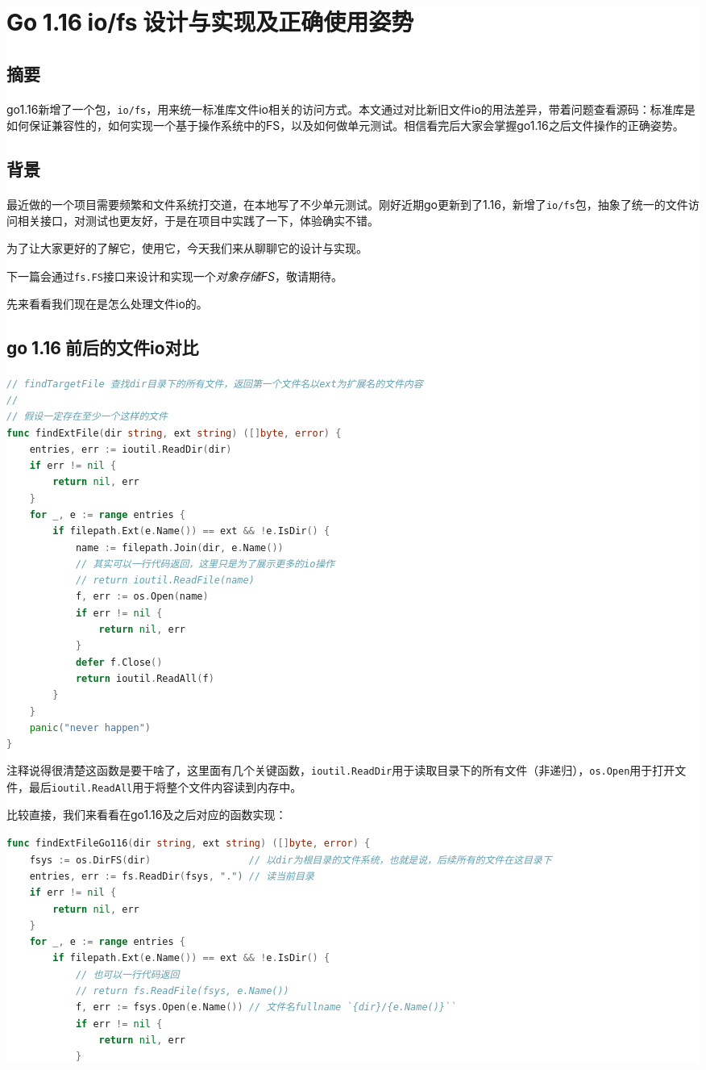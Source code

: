 # Go 1.16 io/fs 设计与实现及正确使用姿势

## 摘要
go1.16新增了一个包，`io/fs`，用来统一标准库文件io相关的访问方式。本文通过对比新旧文件io的用法差异，带着问题查看源码：标准库是如何保证兼容性的，如何实现一个基于操作系统中的FS，以及如何做单元测试。相信看完后大家会掌握go1.16之后文件操作的正确姿势。

## 背景
最近做的一个项目需要频繁和文件系统打交道，在本地写了不少单元测试。刚好近期go更新到了1.16，新增了`io/fs`包，抽象了统一的文件访问相关接口，对测试也更友好，于是在项目中实践了一下，体验确实不错。

为了让大家更好的了解它，使用它，今天我们来从聊聊它的设计与实现。

下一篇会通过`fs.FS`接口来设计和实现一个*对象存储FS*，敬请期待。

先来看看我们现在是怎么处理文件io的。

## go 1.16 前后的文件io对比
```go
// findTargetFile 查找dir目录下的所有文件，返回第一个文件名以ext为扩展名的文件内容
// 
// 假设一定存在至少一个这样的文件
func findExtFile(dir string, ext string) ([]byte, error) {
	entries, err := ioutil.ReadDir(dir)
	if err != nil {
		return nil, err
	}
	for _, e := range entries {
		if filepath.Ext(e.Name()) == ext && !e.IsDir() {
			name := filepath.Join(dir, e.Name())
			// 其实可以一行代码返回，这里只是为了展示更多的io操作
			// return ioutil.ReadFile(name)
			f, err := os.Open(name)
			if err != nil {
				return nil, err
			}
			defer f.Close()
			return ioutil.ReadAll(f)
		}
	}
	panic("never happen")
}
```

注释说得很清楚这函数是要干啥了，这里面有几个关键函数，`ioutil.ReadDir`用于读取目录下的所有文件（非递归），`os.Open`用于打开文件，最后`ioutil.ReadAll`用于将整个文件内容读到内存中。

比较直接，我们来看看在go1.16及之后对应的函数实现：

```go
func findExtFileGo116(dir string, ext string) ([]byte, error) {
	fsys := os.DirFS(dir)                 // 以dir为根目录的文件系统，也就是说，后续所有的文件在这目录下
	entries, err := fs.ReadDir(fsys, ".") // 读当前目录
	if err != nil {
		return nil, err
	}
	for _, e := range entries {
		if filepath.Ext(e.Name()) == ext && !e.IsDir() {
			// 也可以一行代码返回
			// return fs.ReadFile(fsys, e.Name())
			f, err := fsys.Open(e.Name()) // 文件名fullname `{dir}/{e.Name()}``
			if err != nil {
				return nil, err
			}
```